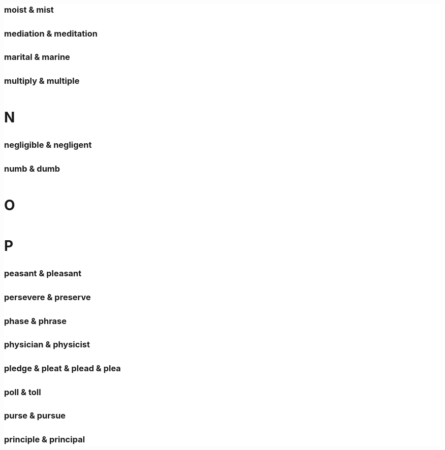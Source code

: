 

### moist & mist



### mediation & meditation

### marital & marine

### multiply & multiple

# N



### negligible & negligent

### numb & dumb

# O





# P

### peasant & pleasant

### persevere & preserve



### phase & phrase

### physician & physicist

### pledge & pleat & plead & plea

### poll & toll

### purse & pursue







### principle & principal
